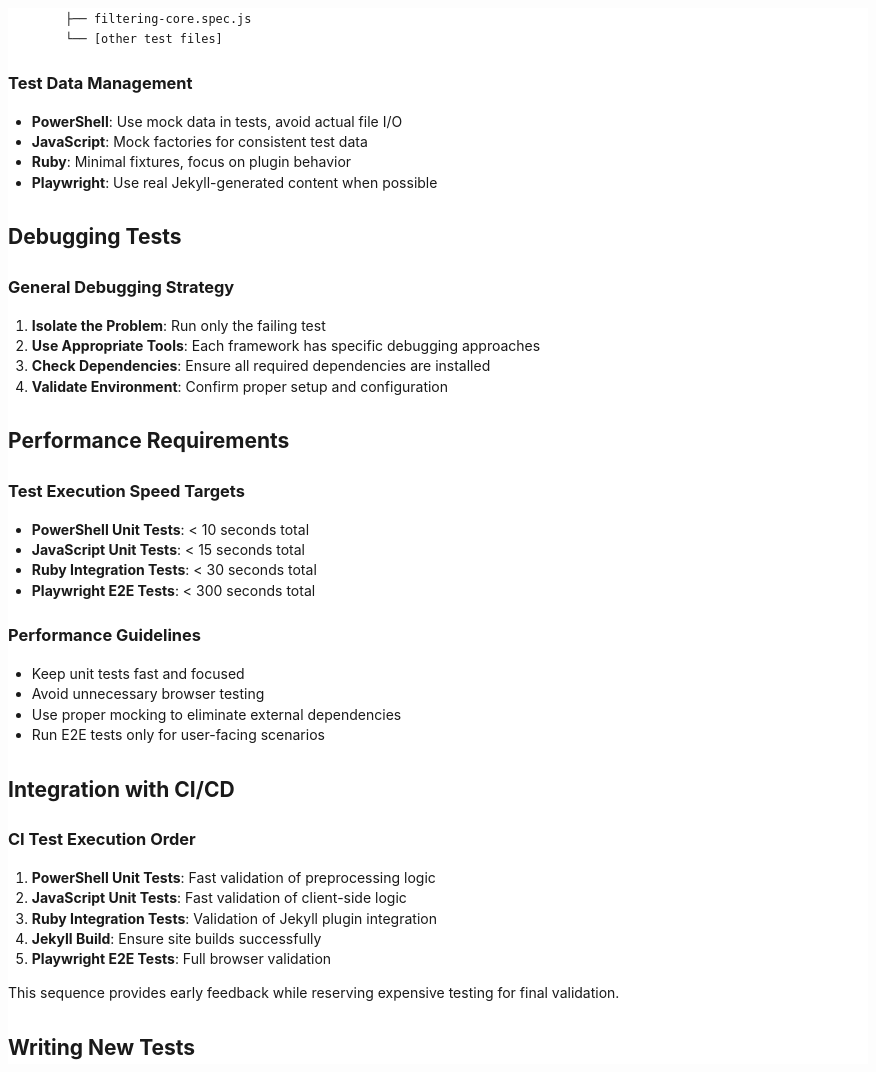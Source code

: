 ```text
        ├── filtering-core.spec.js
        └── [other test files]
```

### Test Data Management

- **PowerShell**: Use mock data in tests, avoid actual file I/O
- **JavaScript**: Mock factories for consistent test data
- **Ruby**: Minimal fixtures, focus on plugin behavior  
- **Playwright**: Use real Jekyll-generated content when possible

## Debugging Tests

### General Debugging Strategy

1. **Isolate the Problem**: Run only the failing test
2. **Use Appropriate Tools**: Each framework has specific debugging approaches
3. **Check Dependencies**: Ensure all required dependencies are installed
4. **Validate Environment**: Confirm proper setup and configuration

## Performance Requirements

### Test Execution Speed Targets

- **PowerShell Unit Tests**: < 10 seconds total
- **JavaScript Unit Tests**: < 15 seconds total
- **Ruby Integration Tests**: < 30 seconds total  
- **Playwright E2E Tests**: < 300 seconds total

### Performance Guidelines

- Keep unit tests fast and focused
- Avoid unnecessary browser testing
- Use proper mocking to eliminate external dependencies
- Run E2E tests only for user-facing scenarios

## Integration with CI/CD

### CI Test Execution Order

1. **PowerShell Unit Tests**: Fast validation of preprocessing logic
2. **JavaScript Unit Tests**: Fast validation of client-side logic
3. **Ruby Integration Tests**: Validation of Jekyll plugin integration
4. **Jekyll Build**: Ensure site builds successfully
5. **Playwright E2E Tests**: Full browser validation

This sequence provides early feedback while reserving expensive testing for final validation.

## Writing New Tests
